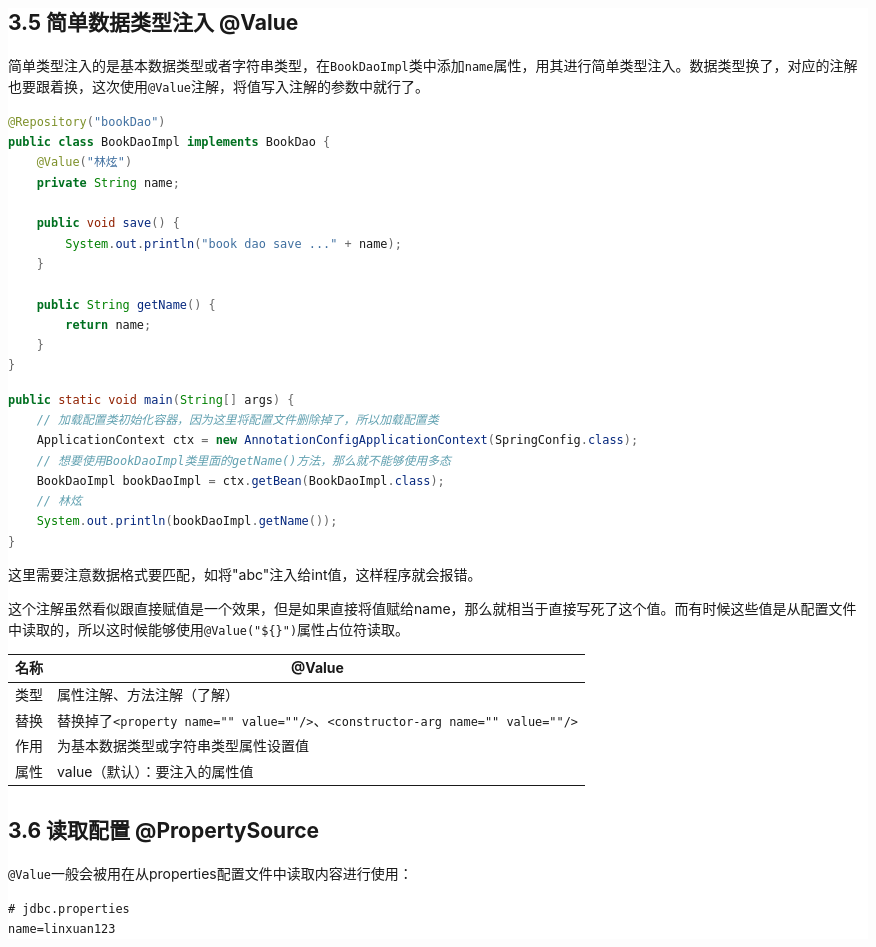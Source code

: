 ## 3.5 简单数据类型注入 @Value

简单类型注入的是基本数据类型或者字符串类型，在`BookDaoImpl`类中添加`name`属性，用其进行简单类型注入。数据类型换了，对应的注解也要跟着换，这次使用`@Value`注解，将值写入注解的参数中就行了。

```java
@Repository("bookDao")
public class BookDaoImpl implements BookDao {
    @Value("林炫")
    private String name;

    public void save() {
        System.out.println("book dao save ..." + name);
    }

    public String getName() {
        return name;
    }
}
```

```java
public static void main(String[] args) {
    // 加载配置类初始化容器，因为这里将配置文件删除掉了，所以加载配置类
    ApplicationContext ctx = new AnnotationConfigApplicationContext(SpringConfig.class);
    // 想要使用BookDaoImpl类里面的getName()方法，那么就不能够使用多态
    BookDaoImpl bookDaoImpl = ctx.getBean(BookDaoImpl.class);
    // 林炫
    System.out.println(bookDaoImpl.getName());
}
```

这里需要注意数据格式要匹配，如将"abc"注入给int值，这样程序就会报错。

这个注解虽然看似跟直接赋值是一个效果，但是如果直接将值赋给name，那么就相当于直接写死了这个值。而有时候这些值是从配置文件中读取的，所以这时候能够使用`@Value("${}")`属性占位符读取。

| 名称 | @Value                                                       |
| ---- | ------------------------------------------------------------ |
| 类型 | 属性注解、方法注解（了解）                                   |
| 替换 | 替换掉了`<property name="" value=""/>`、`<constructor-arg name="" value=""/>` |
| 作用 | 为基本数据类型或字符串类型属性设置值                         |
| 属性 | value（默认）：要注入的属性值                                |

## 3.6 读取配置 @PropertySource

`@Value`一般会被用在从properties配置文件中读取内容进行使用：

```properties
# jdbc.properties
name=linxuan123
```
